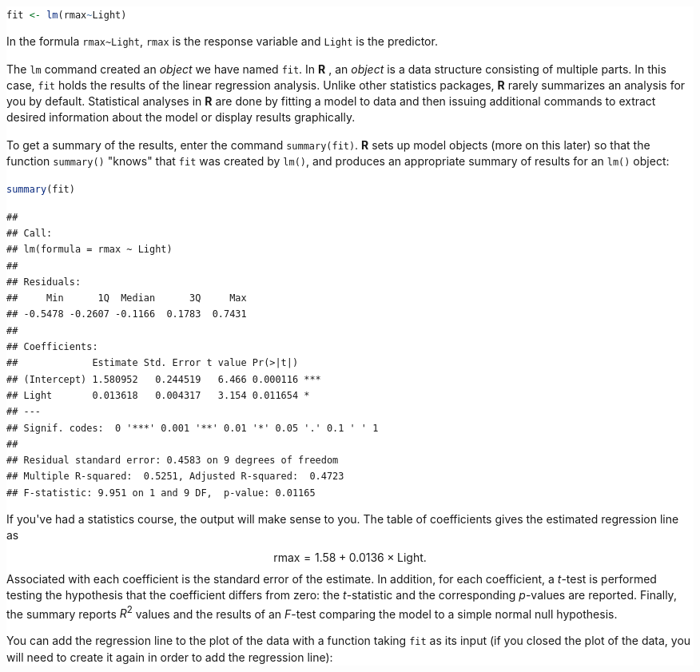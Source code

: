 ```r
fit <- lm(rmax~Light)
```
In the formula `rmax~Light`, `rmax` is the response variable and `Light` is the predictor.

The `lm` command created an *object* we have named `fit`.
In **R** , an *object* is a data structure consisting of multiple parts.
In this case, `fit` holds the results of the linear regression analysis. 
Unlike other statistics packages, **R** rarely summarizes an analysis for you by default.
Statistical analyses in **R** are done by fitting a model to data and then issuing additional commands to extract desired information about the model or display results graphically.

To get a summary of the results, enter the command `summary(fit)`. 
**R** sets up model objects (more on this later) so that the function `summary()` "knows" that `fit` was created by `lm()`, and produces an appropriate summary of results for an `lm()` object: 

```r
summary(fit)
```

```
## 
## Call:
## lm(formula = rmax ~ Light)
## 
## Residuals:
##     Min      1Q  Median      3Q     Max 
## -0.5478 -0.2607 -0.1166  0.1783  0.7431 
## 
## Coefficients:
##             Estimate Std. Error t value Pr(>|t|)    
## (Intercept) 1.580952   0.244519   6.466 0.000116 ***
## Light       0.013618   0.004317   3.154 0.011654 *  
## ---
## Signif. codes:  0 '***' 0.001 '**' 0.01 '*' 0.05 '.' 0.1 ' ' 1
## 
## Residual standard error: 0.4583 on 9 degrees of freedom
## Multiple R-squared:  0.5251,	Adjusted R-squared:  0.4723 
## F-statistic: 9.951 on 1 and 9 DF,  p-value: 0.01165
```

If you've had a statistics course, the output will make sense to you. 
The table of coefficients gives the estimated regression line as
$$\text{rmax}=1.58+0.0136\times\text{Light}.$$
Associated with each coefficient is the standard error of the estimate.
In addition, for each coefficient, a $t$-test is performed testing the hypothesis that the coefficient differs from zero:
the $t$-statistic and the corresponding $p$-values are reported.
Finally, the summary reports $R^2$ values and the results of an $F$-test comparing the model to a simple normal null hypothesis.

You can add the regression line to the plot of the data with a function taking `fit` as its input (if you closed the plot of the data, you will need to create it again in order to add the regression line):
